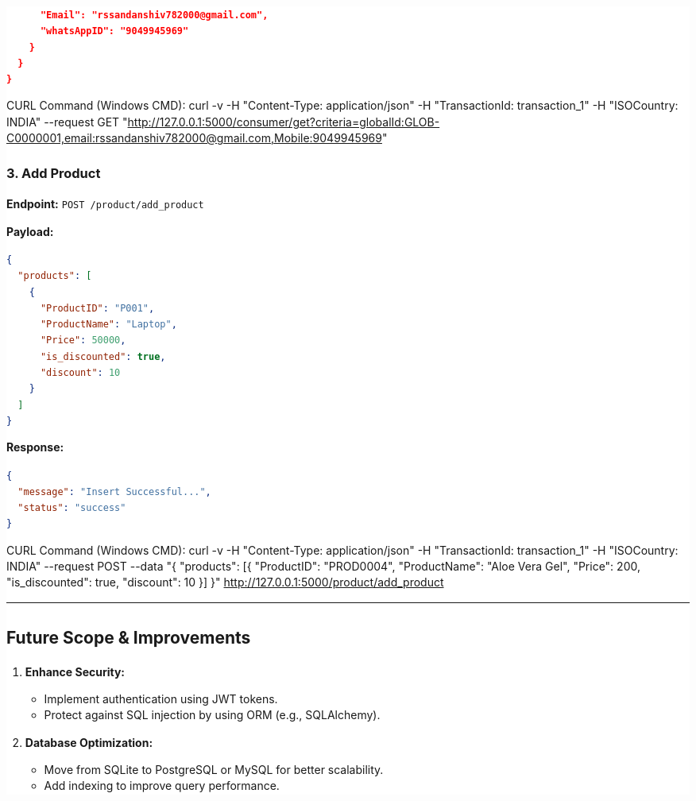 ```json
      "Email": "rssandanshiv782000@gmail.com",
      "whatsAppID": "9049945969"
    }
  }
}
```
CURL Command (Windows CMD):
curl -v -H "Content-Type: application/json" -H "TransactionId: transaction_1" -H "ISOCountry: INDIA" --request GET "http://127.0.0.1:5000/consumer/get?criteria=globalId:GLOB-C0000001,email:rssandanshiv782000@gmail.com,Mobile:9049945969"


### 3. Add Product
**Endpoint:** `POST /product/add_product`

**Payload:**
```json
{
  "products": [
    {
      "ProductID": "P001",
      "ProductName": "Laptop",
      "Price": 50000,
      "is_discounted": true,
      "discount": 10
    }
  ]
}
```
**Response:**
```json
{
  "message": "Insert Successful...",
  "status": "success"
}
```
CURL Command (Windows CMD):
curl -v -H "Content-Type: application/json" -H "TransactionId: transaction_1" -H "ISOCountry: INDIA" --request POST --data "{ \"products\": [{ \"ProductID\": \"PROD0004\", \"ProductName\": \"Aloe Vera Gel\", \"Price\": 200, \"is_discounted\": true, \"discount\": 10 }] }" http://127.0.0.1:5000/product/add_product

---

## Future Scope & Improvements
1. **Enhance Security:**
   - Implement authentication using JWT tokens.
   - Protect against SQL injection by using ORM (e.g., SQLAlchemy).

2. **Database Optimization:**
   - Move from SQLite to PostgreSQL or MySQL for better scalability.
   - Add indexing to improve query performance.
